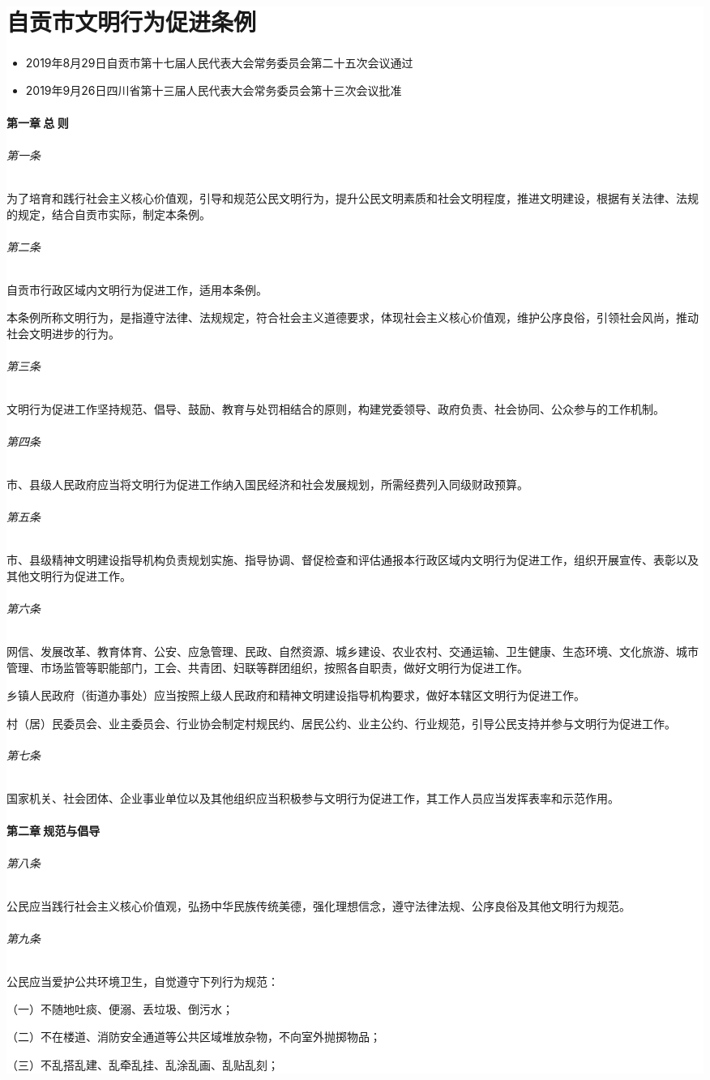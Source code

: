# 自贡市文明行为促进条例

- 2019年8月29日自贡市第十七届人民代表大会常务委员会第二十五次会议通过

- 2019年9月26日四川省第十三届人民代表大会常务委员会第十三次会议批准



#### 第一章 总 则

###### 第一条

为了培育和践行社会主义核心价值观，引导和规范公民文明行为，提升公民文明素质和社会文明程度，推进文明建设，根据有关法律、法规的规定，结合自贡市实际，制定本条例。

###### 第二条

自贡市行政区域内文明行为促进工作，适用本条例。

本条例所称文明行为，是指遵守法律、法规规定，符合社会主义道德要求，体现社会主义核心价值观，维护公序良俗，引领社会风尚，推动社会文明进步的行为。

###### 第三条

文明行为促进工作坚持规范、倡导、鼓励、教育与处罚相结合的原则，构建党委领导、政府负责、社会协同、公众参与的工作机制。

###### 第四条

市、县级人民政府应当将文明行为促进工作纳入国民经济和社会发展规划，所需经费列入同级财政预算。

###### 第五条

市、县级精神文明建设指导机构负责规划实施、指导协调、督促检查和评估通报本行政区域内文明行为促进工作，组织开展宣传、表彰以及其他文明行为促进工作。

###### 第六条

网信、发展改革、教育体育、公安、应急管理、民政、自然资源、城乡建设、农业农村、交通运输、卫生健康、生态环境、文化旅游、城市管理、市场监管等职能部门，工会、共青团、妇联等群团组织，按照各自职责，做好文明行为促进工作。

乡镇人民政府（街道办事处）应当按照上级人民政府和精神文明建设指导机构要求，做好本辖区文明行为促进工作。

村（居）民委员会、业主委员会、行业协会制定村规民约、居民公约、业主公约、行业规范，引导公民支持并参与文明行为促进工作。

###### 第七条

国家机关、社会团体、企业事业单位以及其他组织应当积极参与文明行为促进工作，其工作人员应当发挥表率和示范作用。

#### 第二章 规范与倡导

###### 第八条

公民应当践行社会主义核心价值观，弘扬中华民族传统美德，强化理想信念，遵守法律法规、公序良俗及其他文明行为规范。

###### 第九条

公民应当爱护公共环境卫生，自觉遵守下列行为规范：

（一）不随地吐痰、便溺、丢垃圾、倒污水；

（二）不在楼道、消防安全通道等公共区域堆放杂物，不向室外抛掷物品；

（三）不乱搭乱建、乱牵乱挂、乱涂乱画、乱贴乱刻；
